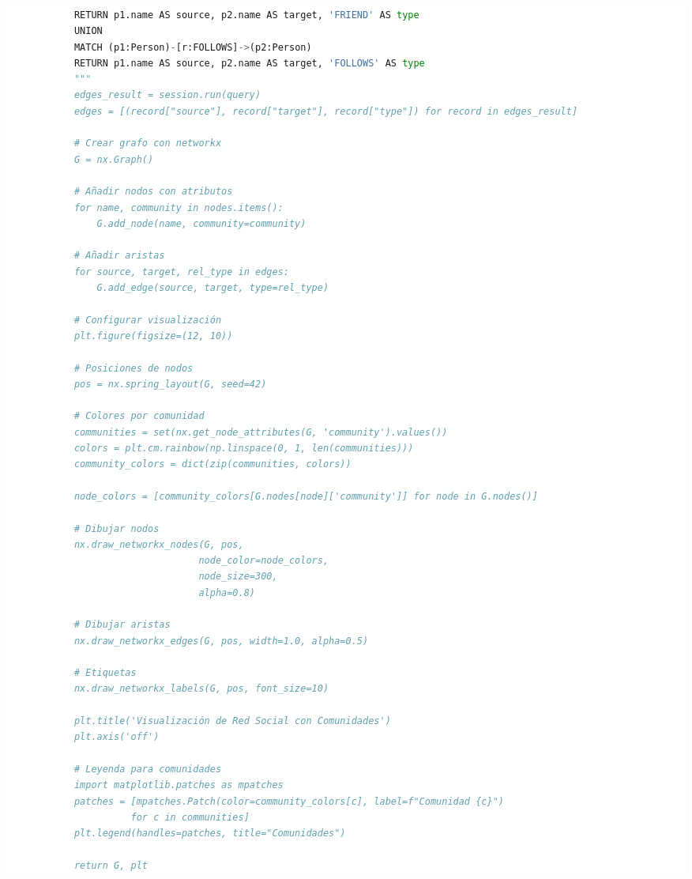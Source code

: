 ```python
            RETURN p1.name AS source, p2.name AS target, 'FRIEND' AS type
            UNION
            MATCH (p1:Person)-[r:FOLLOWS]->(p2:Person)
            RETURN p1.name AS source, p2.name AS target, 'FOLLOWS' AS type
            """
            edges_result = session.run(query)
            edges = [(record["source"], record["target"], record["type"]) for record in edges_result]
            
            # Crear grafo con networkx
            G = nx.Graph()
            
            # Añadir nodos con atributos
            for name, community in nodes.items():
                G.add_node(name, community=community)
            
            # Añadir aristas
            for source, target, rel_type in edges:
                G.add_edge(source, target, type=rel_type)
            
            # Configurar visualización
            plt.figure(figsize=(12, 10))
            
            # Posiciones de nodos
            pos = nx.spring_layout(G, seed=42)
            
            # Colores por comunidad
            communities = set(nx.get_node_attributes(G, 'community').values())
            colors = plt.cm.rainbow(np.linspace(0, 1, len(communities)))
            community_colors = dict(zip(communities, colors))
            
            node_colors = [community_colors[G.nodes[node]['community']] for node in G.nodes()]
            
            # Dibujar nodos
            nx.draw_networkx_nodes(G, pos, 
                                  node_color=node_colors, 
                                  node_size=300, 
                                  alpha=0.8)
            
            # Dibujar aristas
            nx.draw_networkx_edges(G, pos, width=1.0, alpha=0.5)
            
            # Etiquetas
            nx.draw_networkx_labels(G, pos, font_size=10)
            
            plt.title('Visualización de Red Social con Comunidades')
            plt.axis('off')
            
            # Leyenda para comunidades
            import matplotlib.patches as mpatches
            patches = [mpatches.Patch(color=community_colors[c], label=f"Comunidad {c}") 
                      for c in communities]
            plt.legend(handles=patches, title="Comunidades")
            
            return G, plt
```
